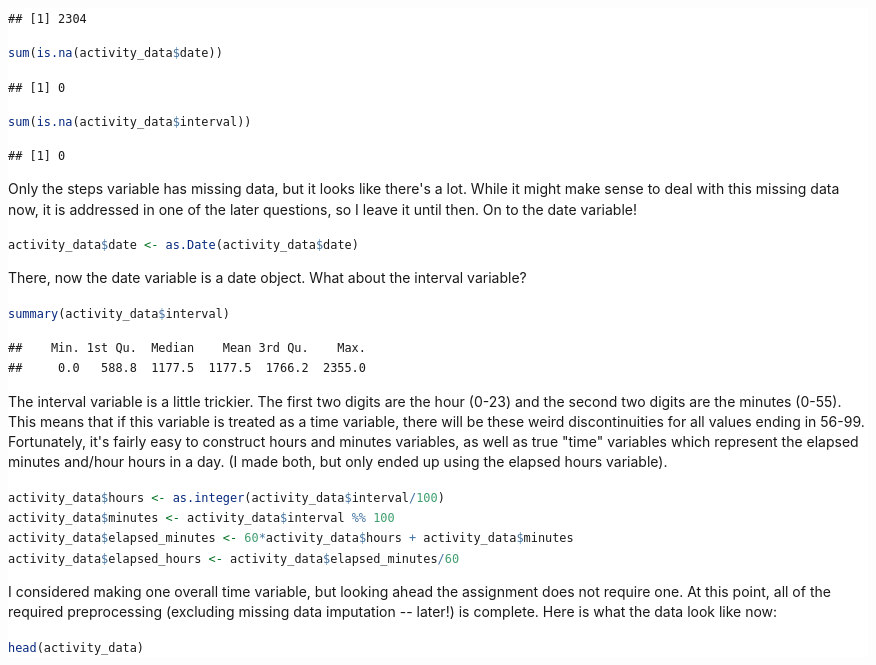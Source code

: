 ```
## [1] 2304
```

```r
sum(is.na(activity_data$date))
```

```
## [1] 0
```

```r
sum(is.na(activity_data$interval))
```

```
## [1] 0
```

Only the steps variable has missing data, but it looks like there's a lot. While it might make sense to deal with this missing data now, it is addressed in one of the later questions, so I leave it until then. On to the date variable!


```r
activity_data$date <- as.Date(activity_data$date)
```

There, now the date variable is a date object. What about the interval variable?


```r
summary(activity_data$interval)
```

```
##    Min. 1st Qu.  Median    Mean 3rd Qu.    Max. 
##     0.0   588.8  1177.5  1177.5  1766.2  2355.0
```

The interval variable is a little trickier. The first two digits are the hour (0-23) and the second two digits are the minutes (0-55). This means that if this variable is treated as a time variable, there will be these weird discontinuities for all values ending in 56-99. Fortunately, it's fairly easy to construct hours and minutes variables, as well as true "time" variables which represent the elapsed minutes and/hour hours in a day. (I made both, but only ended up using the elapsed hours variable).


```r
activity_data$hours <- as.integer(activity_data$interval/100)
activity_data$minutes <- activity_data$interval %% 100
activity_data$elapsed_minutes <- 60*activity_data$hours + activity_data$minutes
activity_data$elapsed_hours <- activity_data$elapsed_minutes/60
```

I considered making one overall time variable, but looking ahead the assignment does not require one. At this point, all of the required preprocessing (excluding missing data imputation -- later!) is complete. Here is what the data look like now:


```r
head(activity_data)
```
